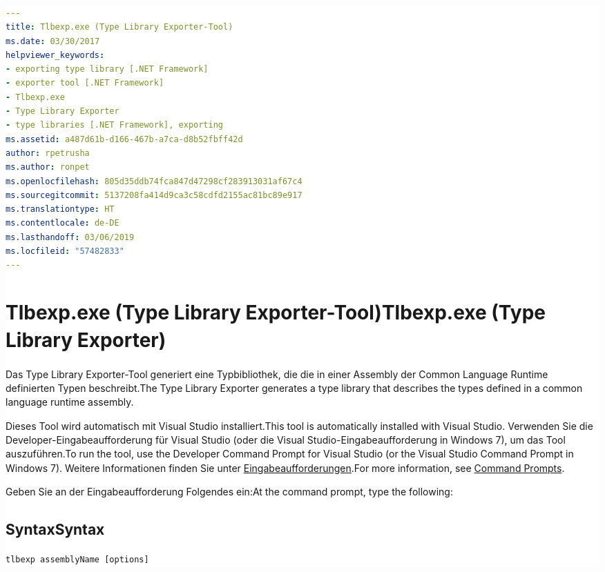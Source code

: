 ```yaml
---
title: Tlbexp.exe (Type Library Exporter-Tool)
ms.date: 03/30/2017
helpviewer_keywords:
- exporting type library [.NET Framework]
- exporter tool [.NET Framework]
- Tlbexp.exe
- Type Library Exporter
- type libraries [.NET Framework], exporting
ms.assetid: a487d61b-d166-467b-a7ca-d8b52fbff42d
author: rpetrusha
ms.author: ronpet
ms.openlocfilehash: 805d35ddb74fca847d47298cf283913031af67c4
ms.sourcegitcommit: 5137208fa414d9ca3c58cdfd2155ac81bc89e917
ms.translationtype: HT
ms.contentlocale: de-DE
ms.lasthandoff: 03/06/2019
ms.locfileid: "57482833"
---
```

# <a name="tlbexpexe-type-library-exporter"></a><span data-ttu-id="cb002-102">Tlbexp.exe (Type Library Exporter-Tool)</span><span class="sxs-lookup"><span data-stu-id="cb002-102">Tlbexp.exe (Type Library Exporter)</span></span>
<span data-ttu-id="cb002-103">Das Type Library Exporter-Tool generiert eine Typbibliothek, die die in einer Assembly der Common Language Runtime definierten Typen beschreibt.</span><span class="sxs-lookup"><span data-stu-id="cb002-103">The Type Library Exporter generates a type library that describes the types defined in a common language runtime assembly.</span></span>  
  
 <span data-ttu-id="cb002-104">Dieses Tool wird automatisch mit Visual Studio installiert.</span><span class="sxs-lookup"><span data-stu-id="cb002-104">This tool is automatically installed with Visual Studio.</span></span> <span data-ttu-id="cb002-105">Verwenden Sie die Developer-Eingabeaufforderung für Visual Studio (oder die Visual Studio-Eingabeaufforderung in Windows 7), um das Tool auszuführen.</span><span class="sxs-lookup"><span data-stu-id="cb002-105">To run the tool, use the Developer Command Prompt for Visual Studio (or the Visual Studio Command Prompt in Windows 7).</span></span> <span data-ttu-id="cb002-106">Weitere Informationen finden Sie unter [Eingabeaufforderungen](../../../docs/framework/tools/developer-command-prompt-for-vs.md).</span><span class="sxs-lookup"><span data-stu-id="cb002-106">For more information, see [Command Prompts](../../../docs/framework/tools/developer-command-prompt-for-vs.md).</span></span>  
  
 <span data-ttu-id="cb002-107">Geben Sie an der Eingabeaufforderung Folgendes ein:</span><span class="sxs-lookup"><span data-stu-id="cb002-107">At the command prompt, type the following:</span></span>  
  
## <a name="syntax"></a><span data-ttu-id="cb002-108">Syntax</span><span class="sxs-lookup"><span data-stu-id="cb002-108">Syntax</span></span>  
  
```  
tlbexp assemblyName [options]  
```  
  
